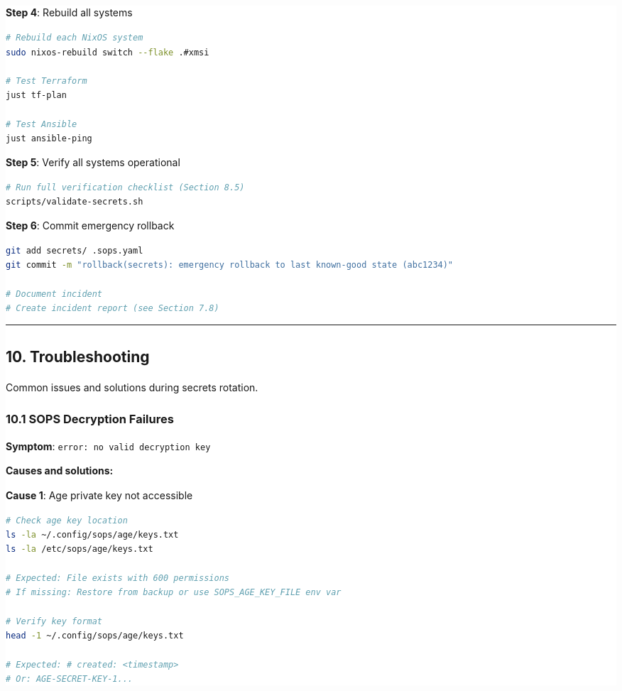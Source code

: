 **Step 4**: Rebuild all systems
```bash
# Rebuild each NixOS system
sudo nixos-rebuild switch --flake .#xmsi

# Test Terraform
just tf-plan

# Test Ansible
just ansible-ping
```

**Step 5**: Verify all systems operational
```bash
# Run full verification checklist (Section 8.5)
scripts/validate-secrets.sh
```

**Step 6**: Commit emergency rollback
```bash
git add secrets/ .sops.yaml
git commit -m "rollback(secrets): emergency rollback to last known-good state (abc1234)"

# Document incident
# Create incident report (see Section 7.8)
```

---

## 10. Troubleshooting

Common issues and solutions during secrets rotation.

### 10.1 SOPS Decryption Failures

**Symptom**: `error: no valid decryption key`

**Causes and solutions:**

**Cause 1**: Age private key not accessible
```bash
# Check age key location
ls -la ~/.config/sops/age/keys.txt
ls -la /etc/sops/age/keys.txt

# Expected: File exists with 600 permissions
# If missing: Restore from backup or use SOPS_AGE_KEY_FILE env var

# Verify key format
head -1 ~/.config/sops/age/keys.txt

# Expected: # created: <timestamp>
# Or: AGE-SECRET-KEY-1...
```
